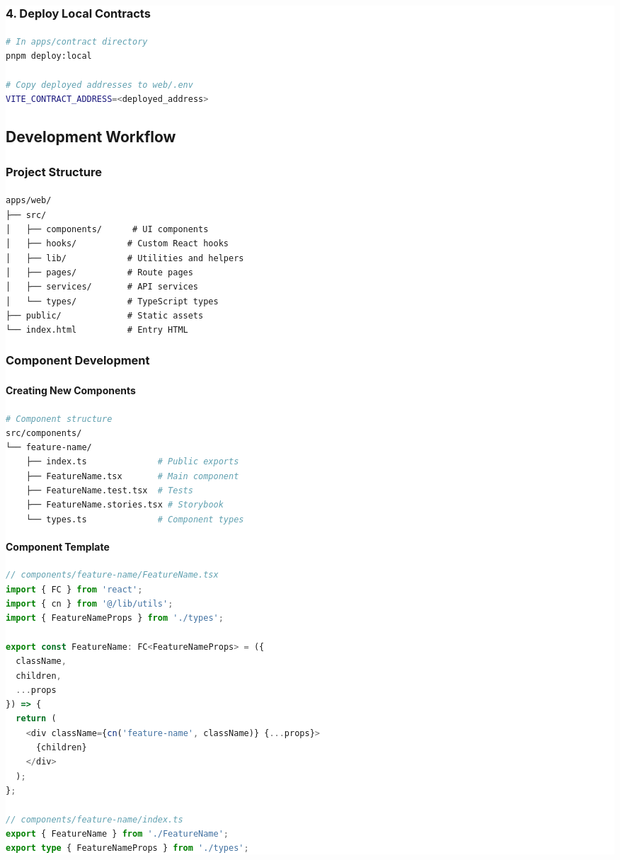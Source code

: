 ### 4. Deploy Local Contracts

```bash
# In apps/contract directory
pnpm deploy:local

# Copy deployed addresses to web/.env
VITE_CONTRACT_ADDRESS=<deployed_address>
```

## Development Workflow

### Project Structure

```
apps/web/
├── src/
│   ├── components/      # UI components
│   ├── hooks/          # Custom React hooks
│   ├── lib/            # Utilities and helpers
│   ├── pages/          # Route pages
│   ├── services/       # API services
│   └── types/          # TypeScript types
├── public/             # Static assets
└── index.html          # Entry HTML
```

### Component Development

#### Creating New Components

```bash
# Component structure
src/components/
└── feature-name/
    ├── index.ts              # Public exports
    ├── FeatureName.tsx       # Main component
    ├── FeatureName.test.tsx  # Tests
    ├── FeatureName.stories.tsx # Storybook
    └── types.ts              # Component types
```

#### Component Template

```typescript
// components/feature-name/FeatureName.tsx
import { FC } from 'react';
import { cn } from '@/lib/utils';
import { FeatureNameProps } from './types';

export const FeatureName: FC<FeatureNameProps> = ({
  className,
  children,
  ...props
}) => {
  return (
    <div className={cn('feature-name', className)} {...props}>
      {children}
    </div>
  );
};

// components/feature-name/index.ts
export { FeatureName } from './FeatureName';
export type { FeatureNameProps } from './types';
```